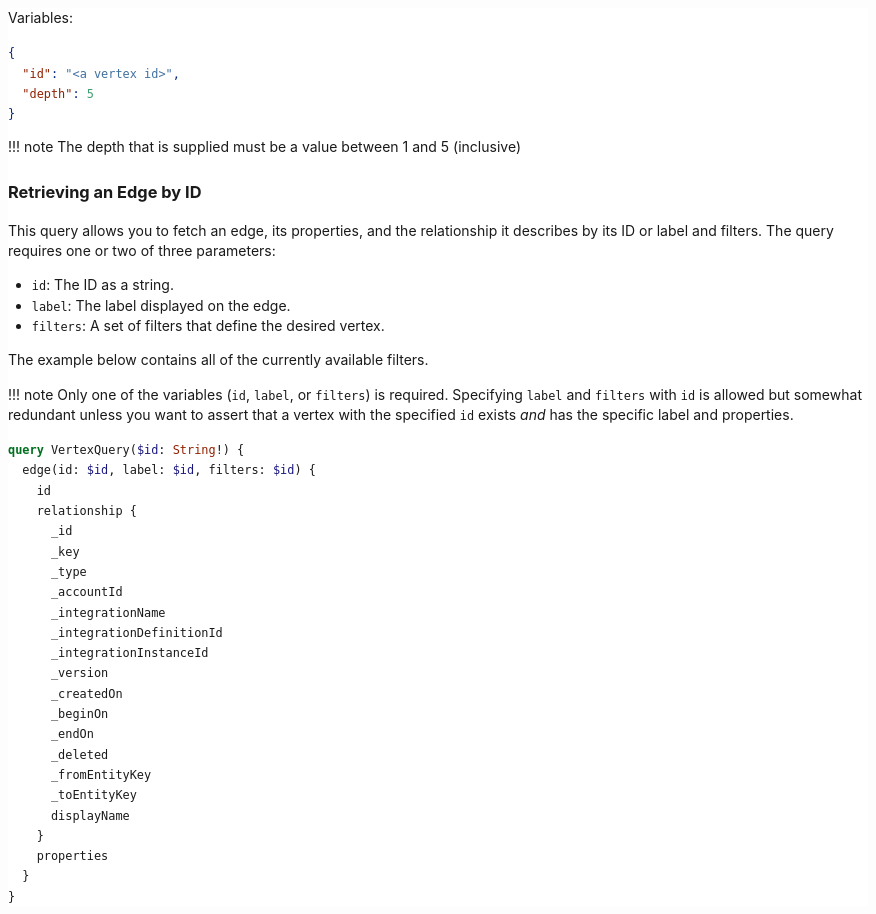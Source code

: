 Variables:

```json
{
  "id": "<a vertex id>",
  "depth": 5
}
```

!!! note
The depth that is supplied must be a value between 1 and 5 (inclusive)

### Retrieving an Edge by ID

This query allows you to fetch an edge, its properties, and the relationship it
describes by its ID or label and filters. The query requires one or two of three
parameters:

- `id`: The ID as a string.
- `label`: The label displayed on the edge.
- `filters`: A set of filters that define the desired vertex.

The example below contains all of the currently available filters.

!!! note
Only one of the variables (`id`, `label`, or `filters`) is required.
Specifying `label` and `filters` with `id` is allowed but somewhat redundant
unless you want to assert that a vertex with the specified `id` exists _and_ has
the specific label and properties.

```graphql
query VertexQuery($id: String!) {
  edge(id: $id, label: $id, filters: $id) {
    id
    relationship {
      _id
      _key
      _type
      _accountId
      _integrationName
      _integrationDefinitionId
      _integrationInstanceId
      _version
      _createdOn
      _beginOn
      _endOn
      _deleted
      _fromEntityKey
      _toEntityKey
      displayName
    }
    properties
  }
}
```
